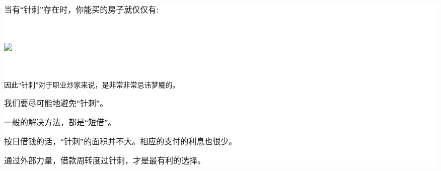 </p>
<p style="line-height:150%">
<span style="font-size:16px;line-height:150%;font-family:楷体">
          当有“针刺”存在时，你能买的房子就仅仅有:
         </span>
</p>
<p style="line-height:150%">
<span style="font-size:16px;line-height:150%;font-family:楷体">
<br/>
</span>
</p>
<p style="line-height:150%">
<span style="font-size:16px;line-height:150%;font-family:楷体">
<img data-ratio="0.6581196581196581" data-s="300,640" data-src="" data-type="jpeg" data-w="1053" src="{{ '/img/Ok4hZ0tV6r7kRma0VRdAUNGW4exPaPuYelRt46WYfwRINTN0XCXzSic2sW7ib4kotcjDPWib3EEibn02oOAe5C8x8g.jpeg' | prepend: site.img | replace: '//','/' }}"/>
<br/>
</span>
</p>
<p style="line-height:150%">
<span style="font-family: 楷体; line-height: 150%;">
<br/>
</span>
</p>
<p style="line-height:150%">
<span style="font-family: 楷体; line-height: 150%;">
          因此“针刺”对于职业炒家来说，是非常非常忌讳梦魇的。
         </span>
</p>
<p style="line-height:150%">
<span style="font-size:16px;line-height:150%;font-family:楷体">
          我们要尽可能地避免“针刺”。
         </span>
</p>
<p style="line-height:150%">
<span style="font-size:16px;line-height:150%;font-family:楷体">
</span>
</p>
<p style="line-height:150%">
<span style="font-size:16px;line-height:150%;font-family:楷体">
          一般的解决方法，都是“短借”。
         </span>
</p>
<p style="line-height:150%">
<span style="font-size:16px;line-height:150%;font-family:楷体">
          按日借钱的话，“针刺”的面积并不大。相应的支付的利息也很少。
         </span>
</p>
<p style="line-height:150%">
<span style="font-size:16px;line-height:150%;font-family:楷体">
</span>
</p>
<p style="line-height:150%">
<span style="font-size:16px;line-height:150%;font-family:楷体">
          通过外部力量，借款周转度过针刺，才是最有利的选择。
         </span>
</p>
<p style="line-height:150%">
<span style="font-size:16px;line-height:150%;font-family:楷体">
</span>
</p>
<p style="line-height:150%">
<span style="font-size:16px;line-height:150%;font-family:楷体">
</span>
</p>